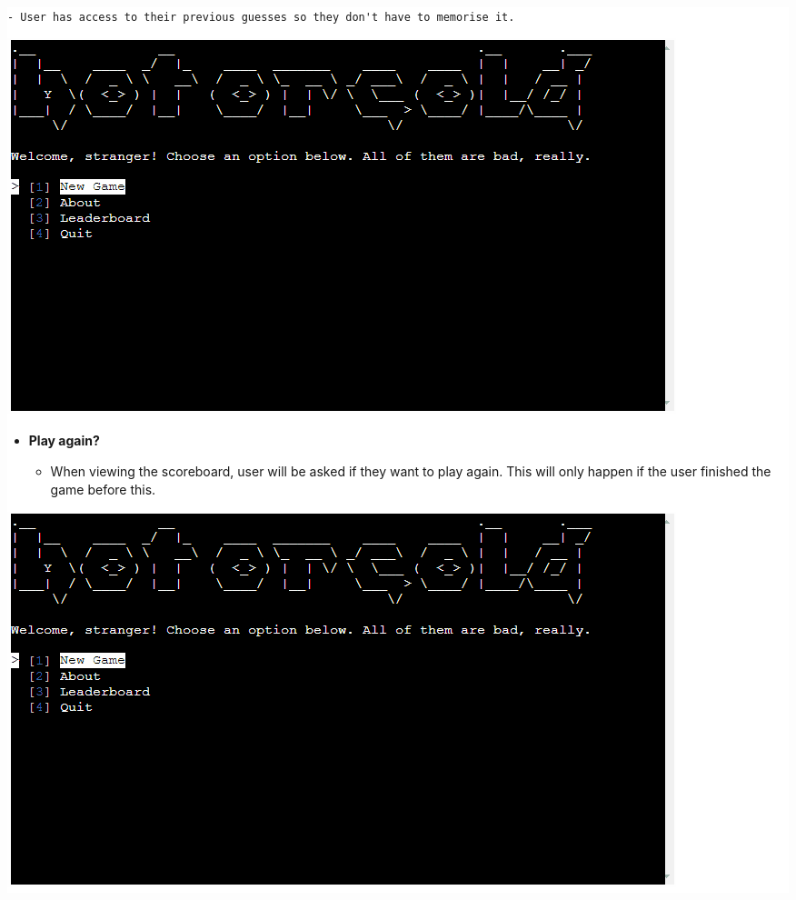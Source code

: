     - User has access to their previous guesses so they don't have to memorise it.

![screenshot](documentation/features/guess-reminder.gif)

- **Play again?**

    - When viewing the scoreboard, user will be asked if they want to play again. This will only happen if the user finished the game before this.

![screenshot](documentation/features/play-again.gif)
